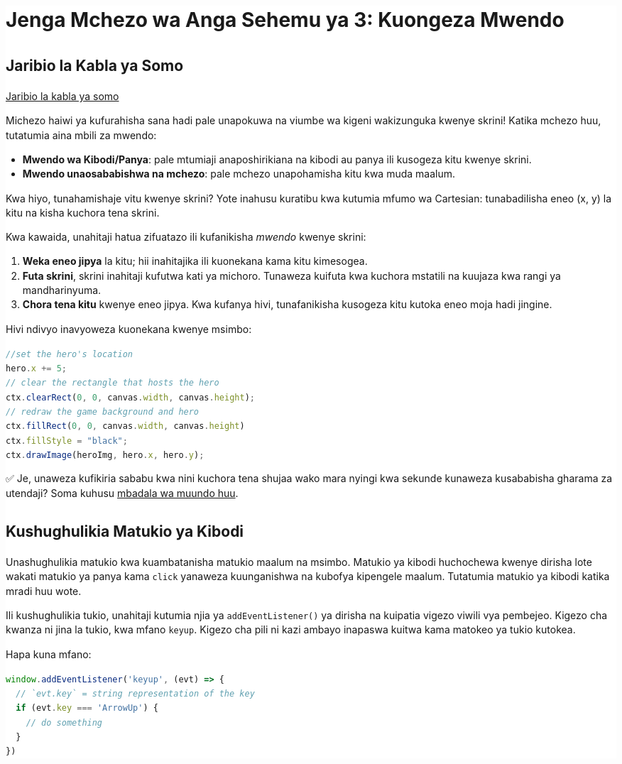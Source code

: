 
# Jenga Mchezo wa Anga Sehemu ya 3: Kuongeza Mwendo

## Jaribio la Kabla ya Somo

[Jaribio la kabla ya somo](https://ashy-river-0debb7803.1.azurestaticapps.net/quiz/33)

Michezo haiwi ya kufurahisha sana hadi pale unapokuwa na viumbe wa kigeni wakizunguka kwenye skrini! Katika mchezo huu, tutatumia aina mbili za mwendo:

- **Mwendo wa Kibodi/Panya**: pale mtumiaji anaposhirikiana na kibodi au panya ili kusogeza kitu kwenye skrini.
- **Mwendo unaosababishwa na mchezo**: pale mchezo unapohamisha kitu kwa muda maalum.

Kwa hiyo, tunahamishaje vitu kwenye skrini? Yote inahusu kuratibu kwa kutumia mfumo wa Cartesian: tunabadilisha eneo (x, y) la kitu na kisha kuchora tena skrini.

Kwa kawaida, unahitaji hatua zifuatazo ili kufanikisha *mwendo* kwenye skrini:

1. **Weka eneo jipya** la kitu; hii inahitajika ili kuonekana kama kitu kimesogea.
2. **Futa skrini**, skrini inahitaji kufutwa kati ya michoro. Tunaweza kuifuta kwa kuchora mstatili na kuujaza kwa rangi ya mandharinyuma.
3. **Chora tena kitu** kwenye eneo jipya. Kwa kufanya hivi, tunafanikisha kusogeza kitu kutoka eneo moja hadi jingine.

Hivi ndivyo inavyoweza kuonekana kwenye msimbo:

```javascript
//set the hero's location
hero.x += 5;
// clear the rectangle that hosts the hero
ctx.clearRect(0, 0, canvas.width, canvas.height);
// redraw the game background and hero
ctx.fillRect(0, 0, canvas.width, canvas.height)
ctx.fillStyle = "black";
ctx.drawImage(heroImg, hero.x, hero.y);
```

✅ Je, unaweza kufikiria sababu kwa nini kuchora tena shujaa wako mara nyingi kwa sekunde kunaweza kusababisha gharama za utendaji? Soma kuhusu [mbadala wa muundo huu](https://developer.mozilla.org/en-US/docs/Web/API/Canvas_API/Tutorial/Optimizing_canvas).

## Kushughulikia Matukio ya Kibodi

Unashughulikia matukio kwa kuambatanisha matukio maalum na msimbo. Matukio ya kibodi huchochewa kwenye dirisha lote wakati matukio ya panya kama `click` yanaweza kuunganishwa na kubofya kipengele maalum. Tutatumia matukio ya kibodi katika mradi huu wote.

Ili kushughulikia tukio, unahitaji kutumia njia ya `addEventListener()` ya dirisha na kuipatia vigezo viwili vya pembejeo. Kigezo cha kwanza ni jina la tukio, kwa mfano `keyup`. Kigezo cha pili ni kazi ambayo inapaswa kuitwa kama matokeo ya tukio kutokea.

Hapa kuna mfano:

```javascript
window.addEventListener('keyup', (evt) => {
  // `evt.key` = string representation of the key
  if (evt.key === 'ArrowUp') {
    // do something
  }
})
```
